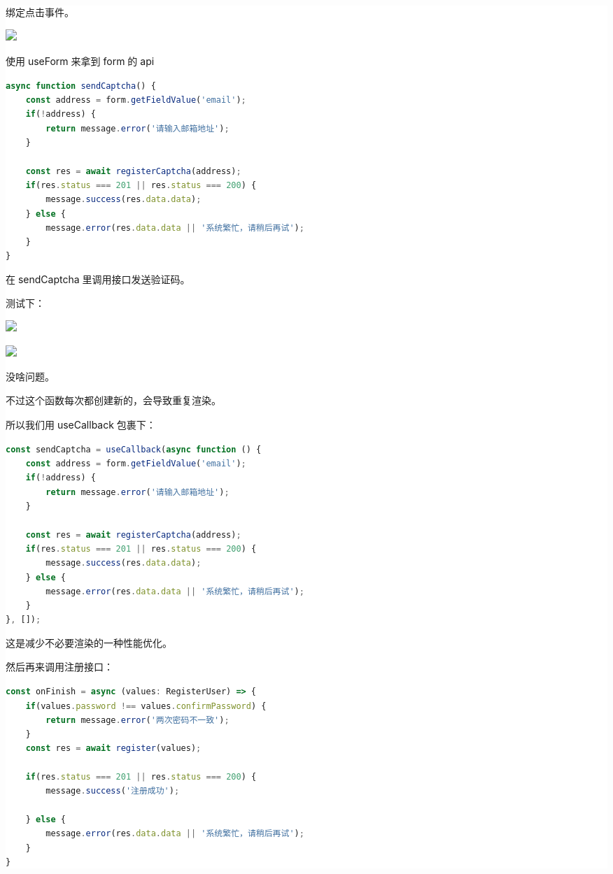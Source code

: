 绑定点击事件。

![](//liushuaiyang.oss-cn-shanghai.aliyuncs.com/nest-docs/image/第91章-47.png)

使用 useForm 来拿到 form 的 api

```javascript
async function sendCaptcha() {
    const address = form.getFieldValue('email');
    if(!address) {
        return message.error('请输入邮箱地址');
    }

    const res = await registerCaptcha(address);
    if(res.status === 201 || res.status === 200) {
        message.success(res.data.data);
    } else {
        message.error(res.data.data || '系统繁忙，请稍后再试');
    }
}
```
在 sendCaptcha 里调用接口发送验证码。

测试下：

![](//liushuaiyang.oss-cn-shanghai.aliyuncs.com/nest-docs/image/第91章-48.png)

![](//liushuaiyang.oss-cn-shanghai.aliyuncs.com/nest-docs/image/第91章-49.png)

没啥问题。

不过这个函数每次都创建新的，会导致重复渲染。

所以我们用 useCallback 包裹下：

```javascript
const sendCaptcha = useCallback(async function () {
    const address = form.getFieldValue('email');
    if(!address) {
        return message.error('请输入邮箱地址');
    }

    const res = await registerCaptcha(address);
    if(res.status === 201 || res.status === 200) {
        message.success(res.data.data);
    } else {
        message.error(res.data.data || '系统繁忙，请稍后再试');
    }
}, []);
```
这是减少不必要渲染的一种性能优化。

然后再来调用注册接口：

```javascript
const onFinish = async (values: RegisterUser) => {
    if(values.password !== values.confirmPassword) {
        return message.error('两次密码不一致');
    }
    const res = await register(values);

    if(res.status === 201 || res.status === 200) {
        message.success('注册成功');

    } else {
        message.error(res.data.data || '系统繁忙，请稍后再试');
    }
}
```